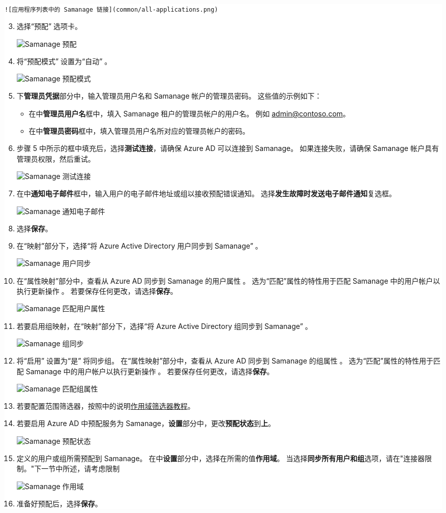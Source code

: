     ![应用程序列表中的 Samanage 链接](common/all-applications.png)

3. 选择“预配”  选项卡。

    ![Samanage 预配](./media/samanage-provisioning-tutorial/ProvisioningTab.png)

4. 将“预配模式”  设置为“自动”  。

    ![Samanage 预配模式](./media/samanage-provisioning-tutorial/ProvisioningCredentials.png)

5. 下**管理员凭据**部分中，输入管理员用户名和 Samanage 帐户的管理员密码。 这些值的示例如下：

   * 在中**管理员用户名**框中，填入 Samanage 租户的管理员帐户的用户名。 例如 admin@contoso.com。

   * 在中**管理员密码**框中，填入管理员用户名所对应的管理员帐户的密码。

6. 步骤 5 中所示的框中填充后，选择**测试连接**，请确保 Azure AD 可以连接到 Samanage。 如果连接失败，请确保 Samanage 帐户具有管理员权限，然后重试。

    ![Samanage 测试连接](./media/samanage-provisioning-tutorial/TestConnection.png)

7. 在中**通知电子邮件**框中，输入用户的电子邮件地址或组以接收预配错误通知。 选择**发生故障时发送电子邮件通知**复选框。

    ![Samanage 通知电子邮件](./media/samanage-provisioning-tutorial/EmailNotification.png)

8. 选择**保存**。

9. 在“映射”部分下，选择“将 Azure Active Directory 用户同步到 Samanage”   。

    ![Samanage 用户同步](./media/samanage-provisioning-tutorial/UserMappings.png)

10. 在“属性映射”部分中，查看从 Azure AD 同步到 Samanage 的用户属性  。 选为“匹配”属性的特性用于匹配 Samanage 中的用户帐户以执行更新操作  。 若要保存任何更改，请选择**保存**。

    ![Samanage 匹配用户属性](./media/samanage-provisioning-tutorial/UserAttributeMapping.png)

11. 若要启用组映射，在“映射”部分下，选择“将 Azure Active Directory 组同步到 Samanage”   。

    ![Samanage 组同步](./media/samanage-provisioning-tutorial/GroupMappings.png)

12. 将“启用”  设置为“是”  将同步组。 在“属性映射”部分中，查看从 Azure AD 同步到 Samanage 的组属性  。 选为“匹配”属性的特性用于匹配 Samanage 中的用户帐户以执行更新操作  。 若要保存任何更改，请选择**保存**。

    ![Samanage 匹配组属性](./media/samanage-provisioning-tutorial/GroupAttributeMapping.png)

13. 若要配置范围筛选器，按照中的说明[作用域筛选器教程](../manage-apps/define-conditional-rules-for-provisioning-user-accounts.md)。

14. 若要启用 Azure AD 中预配服务为 Samanage，**设置**部分中，更改**预配状态**到**上**。

    ![Samanage 预配状态](./media/samanage-provisioning-tutorial/ProvisioningStatus.png)

15. 定义的用户或组所需预配到 Samanage。 在中**设置**部分中，选择在所需的值**作用域**。 当选择**同步所有用户和组**选项，请在"连接器限制。"下一节中所述，请考虑限制

    ![Samanage 作用域](./media/samanage-provisioning-tutorial/ScopeSync.png)

16. 准备好预配后，选择**保存**。
